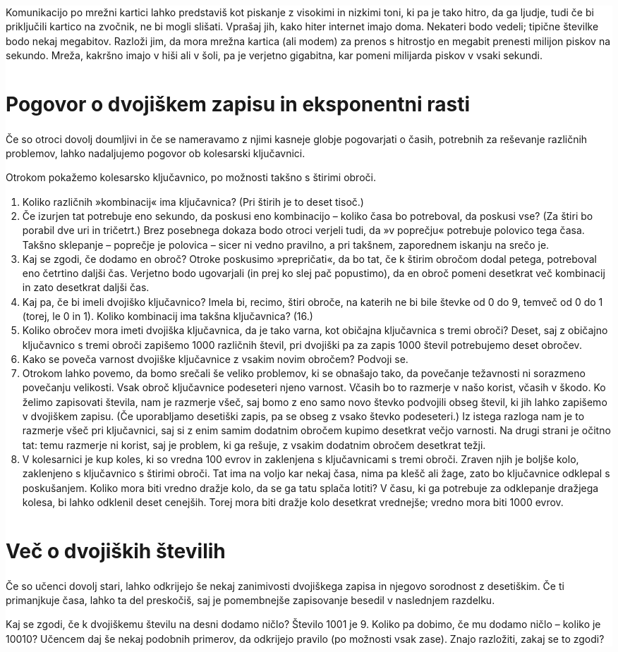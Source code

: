 Komunikacijo po mrežni kartici lahko predstaviš kot piskanje z visokimi in nizkimi toni, ki pa je tako hitro, da ga ljudje, tudi če bi priključili kartico na zvočnik, ne bi mogli slišati. Vprašaj jih, kako hiter internet imajo doma. Nekateri bodo vedeli; tipične številke bodo nekaj megabitov. Razloži jim, da mora mrežna kartica (ali modem) za prenos s hitrostjo en megabit prenesti milijon piskov na sekundo. Mreža, kakršno imajo v hiši ali v šoli, pa je verjetno gigabitna, kar pomeni milijarda piskov v vsaki sekundi.

# Pogovor o dvojiškem zapisu in eksponentni rasti

Če so otroci dovolj doumljivi in če se nameravamo z njimi kasneje globje pogovarjati o časih, potrebnih za reševanje različnih problemov, lahko nadaljujemo pogovor ob kolesarski ključavnici.

Otrokom pokažemo kolesarsko ključavnico, po možnosti takšno s štirimi obroči.

1.	Koliko različnih »kombinacij« ima ključavnica? (Pri štirih je to deset tisoč.)
2.	Če izurjen tat potrebuje eno sekundo, da poskusi eno kombinacijo – koliko časa bo potreboval, da poskusi vse? (Za štiri bo porabil dve uri in tričetrt.) Brez posebnega dokaza bodo otroci verjeli tudi, da »v poprečju« potrebuje polovico tega časa. Takšno sklepanje – poprečje je polovica – sicer ni vedno pravilno, a pri takšnem, zaporednem iskanju na srečo je.
3.	Kaj se zgodi, če dodamo en obroč? Otroke poskusimo »prepričati«, da bo tat, če k štirim obročom dodal petega, potreboval eno četrtino daljši čas. Verjetno bodo ugovarjali (in prej ko slej pač popustimo), da en obroč pomeni desetkrat več kombinacij in zato desetkrat daljši čas.
4.	Kaj pa, če bi imeli dvojiško ključavnico? Imela bi, recimo, štiri obroče, na katerih ne bi bile števke od 0 do 9, temveč od 0 do 1 (torej, le 0 in 1). Koliko kombinacij ima takšna ključavnica? (16.)
5.	Koliko obročev mora imeti dvojiška ključavnica, da je tako varna, kot običajna ključavnica s tremi obroči? Deset, saj z običajno ključavnico s tremi obroči zapišemo 1000 različnih števil, pri dvojiški pa za zapis 1000 števil potrebujemo deset obročev.
6.	Kako se poveča varnost dvojiške ključavnice z vsakim novim obročem? Podvoji se.
7.	Otrokom lahko povemo, da bomo srečali še veliko problemov, ki se obnašajo tako, da povečanje težavnosti ni sorazmeno povečanju velikosti. Vsak obroč ključavnice podeseteri njeno varnost. Včasih bo to razmerje v našo korist, včasih v škodo. Ko želimo zapisovati števila, nam je razmerje všeč, saj bomo z eno samo novo števko podvojili obseg števil, ki jih lahko zapišemo v dvojiškem zapisu. (Če uporabljamo desetiški zapis, pa se obseg z vsako števko podeseteri.) Iz istega razloga nam je to razmerje všeč pri ključavnici, saj si z enim samim dodatnim obročem kupimo desetkrat večjo varnosti. Na drugi strani je očitno tat: temu razmerje ni korist, saj je problem, ki ga rešuje, z vsakim dodatnim obročem desetkrat težji.
8.	V kolesarnici je kup koles, ki so vredna 100 evrov in zaklenjena s ključavnicami s tremi obroči. Zraven njih je boljše kolo, zaklenjeno s ključavnico s štirimi obroči. Tat ima na voljo kar nekaj časa, nima pa klešč ali žage, zato bo ključavnice odklepal s poskušanjem. Koliko mora biti vredno dražje kolo, da se ga tatu splača lotiti?
V času, ki ga potrebuje za odklepanje dražjega kolesa, bi lahko odklenil deset cenejših. Torej mora biti dražje kolo desetkrat vrednejše; vredno mora biti 1000 evrov.

# Več o dvojiških številih

Če so učenci dovolj stari, lahko odkrijejo še nekaj zanimivosti dvojiškega zapisa in njegovo sorodnost z desetiškim. Če ti primanjkuje časa, lahko ta del preskočiš, saj je pomembnejše zapisovanje besedil v naslednjem razdelku.

Kaj se zgodi, če k dvojiškemu številu na desni dodamo ničlo? Število 1001 je 9. Koliko pa dobimo, če mu dodamo ničlo – koliko je 10010? Učencem daj še nekaj podobnih primerov, da odkrijejo pravilo (po možnosti vsak zase). Znajo razložiti, zakaj se to zgodi?
